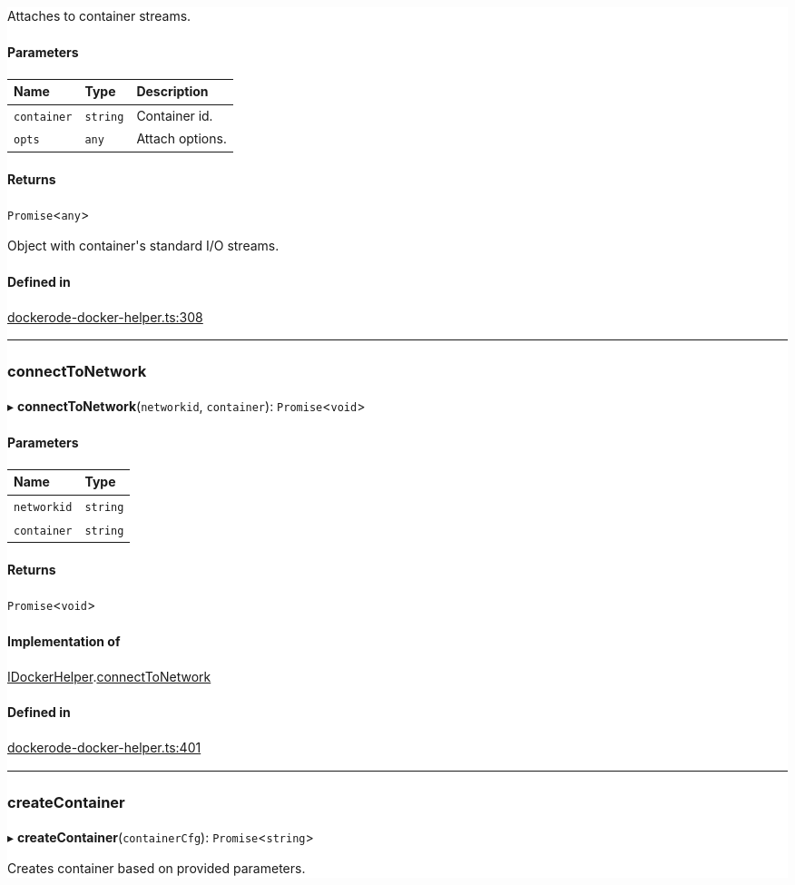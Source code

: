 Attaches to container streams.

#### Parameters

| Name | Type | Description |
| :------ | :------ | :------ |
| `container` | `string` | Container id. |
| `opts` | `any` | Attach options. |

#### Returns

`Promise`<`any`\>

Object with container's standard I/O streams.

#### Defined in

[dockerode-docker-helper.ts:308](https://github.com/scramjetorg/transform-hub/blob/HEAD/packages/adapters/src/dockerode-docker-helper.ts#L308)

___

### connectToNetwork

▸ **connectToNetwork**(`networkid`, `container`): `Promise`<`void`\>

#### Parameters

| Name | Type |
| :------ | :------ |
| `networkid` | `string` |
| `container` | `string` |

#### Returns

`Promise`<`void`\>

#### Implementation of

[IDockerHelper](../interfaces/IDockerHelper.md).[connectToNetwork](../interfaces/IDockerHelper.md#connecttonetwork)

#### Defined in

[dockerode-docker-helper.ts:401](https://github.com/scramjetorg/transform-hub/blob/HEAD/packages/adapters/src/dockerode-docker-helper.ts#L401)

___

### createContainer

▸ **createContainer**(`containerCfg`): `Promise`<`string`\>

Creates container based on provided parameters.
